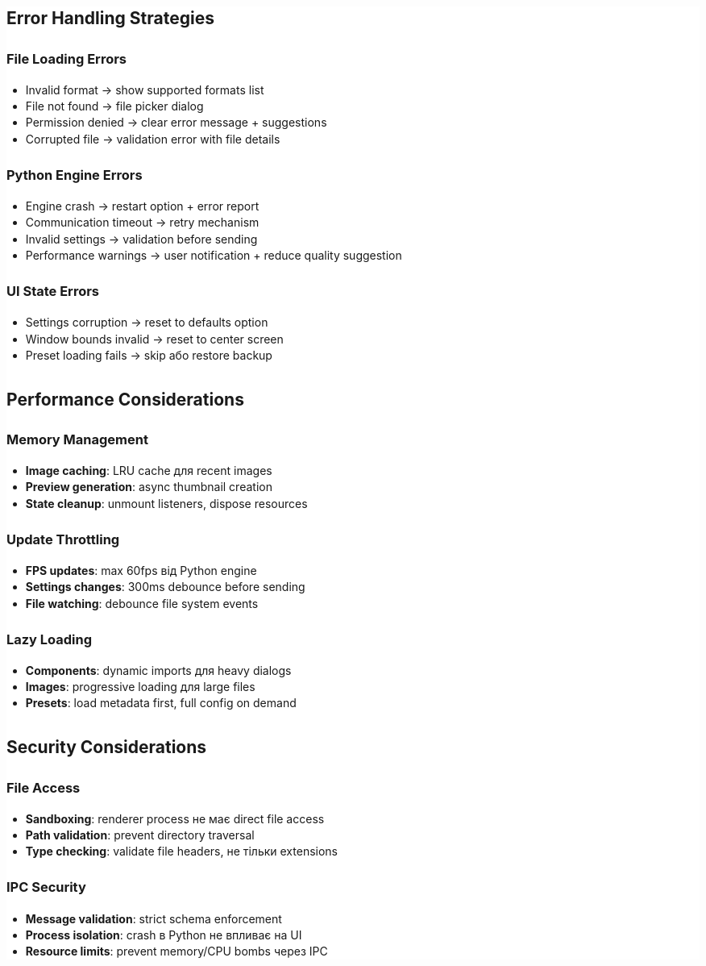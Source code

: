 ## Error Handling Strategies

### File Loading Errors
- Invalid format → show supported formats list
- File not found → file picker dialog  
- Permission denied → clear error message + suggestions
- Corrupted file → validation error with file details

### Python Engine Errors  
- Engine crash → restart option + error report
- Communication timeout → retry mechanism
- Invalid settings → validation before sending
- Performance warnings → user notification + reduce quality suggestion

### UI State Errors
- Settings corruption → reset to defaults option
- Window bounds invalid → reset to center screen
- Preset loading fails → skip або restore backup

## Performance Considerations  

### Memory Management
- **Image caching**: LRU cache для recent images  
- **Preview generation**: async thumbnail creation
- **State cleanup**: unmount listeners, dispose resources

### Update Throttling
- **FPS updates**: max 60fps від Python engine  
- **Settings changes**: 300ms debounce before sending
- **File watching**: debounce file system events

### Lazy Loading
- **Components**: dynamic imports для heavy dialogs
- **Images**: progressive loading для large files
- **Presets**: load metadata first, full config on demand

## Security Considerations

### File Access
- **Sandboxing**: renderer process не має direct file access
- **Path validation**: prevent directory traversal  
- **Type checking**: validate file headers, не тільки extensions

### IPC Security  
- **Message validation**: strict schema enforcement
- **Process isolation**: crash в Python не впливає на UI
- **Resource limits**: prevent memory/CPU bombs через IPC
